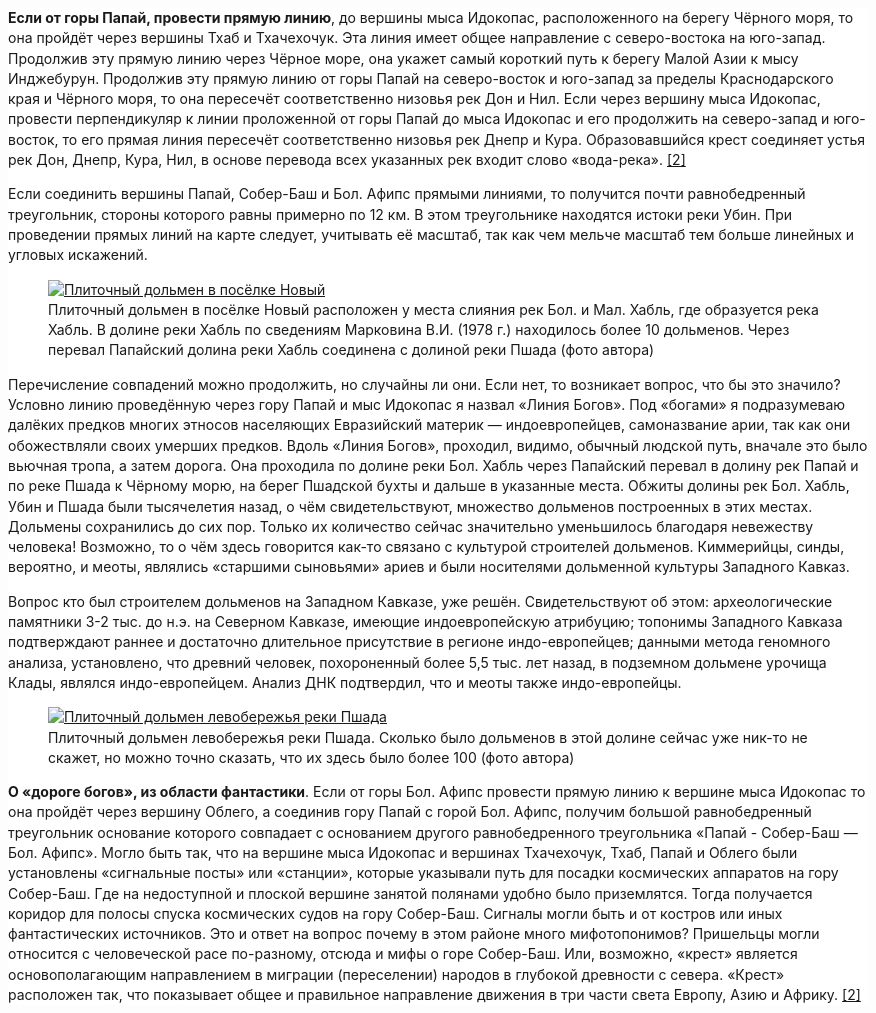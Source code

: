 **Если от горы Папай, провести прямую линию**, до вершины мыса Идокопас, расположенного на берегу Чёрного моря, то она пройдёт через вершины Тхаб и Тхачехочук. Эта линия имеет общее направление с северо-востока на юго-запад. Продолжив эту прямую линию через Чёрное море, она укажет самый короткий путь к берегу Малой Азии к мысу Инджебурун. Продолжив эту прямую линию от горы Папай на северо-восток и юго-запад за пределы Краснодарского края и Чёрного моря, то она пересечёт соответственно низовья рек Дон и Нил. Если через вершину мыса Идокопас, провести перпендикуляр к линии проложенной от горы Папай до мыса Идокопас и его продолжить на северо-запад и юго-восток, то его прямая линия пересечёт соответственно низовья рек Днепр и Кура. Образовавшийся крест соединяет устья рек Дон, Днепр, Кура, Нил, в основе перевода всех указанных рек входит слово «вода-река». [[2]](#t44-[2])

Если соединить вершины Папай, Собер-Баш и Бол. Афипс прямыми линиями, то получится почти равнобедренный треугольник, стороны которого равны примерно по 12 км. В этом треугольнике находятся истоки реки Убин. При проведении прямых линий на карте следует, учитывать её масштаб, так как чем мельче масштаб тем больше линейных и угловых искажений.

<figure>
	<a href="/img/mysteries-dolmens/ch2p1/mysteries-dolmens-ch2p1-2.2.jpg" title="Плиточный дольмен в посёлке Новый"><img src="/img/mysteries-dolmens/ch2p1/mysteries-dolmens-ch2p1-2.2-s.jpg" alt="Плиточный дольмен в посёлке Новый" width="640" height="480"/></a>
	<figcaption>Плиточный дольмен в посёлке Новый расположен у места слияния рек Бол. и Мал. Хабль, где образуется река Хабль. В долине реки Хабль по сведениям Марковина В.И. (1978 г.) находилось более 10 дольменов. Через перевал Папайский долина реки Хабль соединена с долиной реки Пшада (фото автора)</figcaption>
</figure>

Перечисление совпадений можно продолжить, но случайны ли они. Если нет, то возникает вопрос, что бы это значило? Условно линию проведённую через гору Папай и мыс Идокопас я назвал «Линия Богов». Под «богами» я подразумеваю далёких предков многих этносов населяющих Евразийский материк — индоевропейцев, самоназвание арии, так как они обожествляли своих умерших предков. Вдоль «Линия Богов», проходил, видимо, обычный людской путь, вначале это было вьючная тропа, а затем дорога. Она проходила по долине реки Бол. Хабль через Папайский перевал в долину рек Папай и по реке Пшада к Чёрному морю, на берег Пшадской бухты и дальше в указанные места. Обжиты долины рек Бол. Хабль, Убин и Пшада были тысячелетия назад, о чём свидетельствуют, множество дольменов построенных в этих местах. Дольмены сохранились до сих пор. Только их количество сейчас значительно уменьшилось благодаря невежеству человека! Возможно, то о чём здесь говорится как-то связано с культурой строителей дольменов. Киммерийцы, синды, вероятно, и меоты, являлись «старшими сыновьями» ариев и были носителями дольменной культуры Западного Кавказ.

Вопрос кто был строителем дольменов на Западном Кавказе, уже решён. Свидетельствуют об этом: археологические памятники 3-2 тыс. до н.э. на Северном Кавказе, имеющие индоевропейскую атрибуцию; топонимы Западного Кавказа подтверждают раннее и достаточно длительное присутствие в регионе индо-европейцев; данными метода геномного анализа, установлено, что древний человек, похороненный более 5,5 тыс. лет назад, в подземном дольмене урочища Клады, являлся индо-европейцем. Анализ ДНК подтвердил, что и меоты также индо-европейцы.

<figure>
	<a href="/img/mysteries-dolmens/ch2p4/mysteries-dolmens-ch2p4-4.7.jpg" title="Плиточный дольмен левобережья реки Пшада"><img src="/img/mysteries-dolmens/ch2p4/mysteries-dolmens-ch2p4-4.7-s.jpg" alt="Плиточный дольмен левобережья реки Пшада" width="480" height="640"/></a>
	<figcaption>Плиточный дольмен левобережья реки Пшада. Сколько было дольменов в этой долине сейчас уже ник-то не скажет, но можно точно сказать, что их здесь было более 100 (фото автора)</figcaption>
</figure>

**О «дороге богов», из области фантастики**. Если от горы Бол. Афипс провести прямую линию к вершине мыса Идокопас то она пройдёт через вершину Облего, а соединив гору Папай с горой Бол. Афипс, получим большой равнобедренный треугольник основание которого совпадает с основанием другого равнобедренного треугольника «Папай - Собер-Баш — Бол. Афипс». Могло быть так, что на вершине мыса Идокопас и вершинах Тхачехочук, Тхаб, Папай и Облего были установлены «сигнальные посты» или «станции», которые указывали путь для посадки космических аппаратов на гору Собер-Баш. Где на недоступной и плоской вершине занятой полянами удобно было приземлятся. Тогда получается коридор для полосы спуска космических судов на гору Собер-Баш. Сигналы могли быть и от костров или иных фантастических источников. Это и ответ на вопрос почему в этом районе много мифотопонимов? Пришельцы могли относится с человеческой расе по-разному, отсюда и мифы о горе Собер-Баш. Или, возможно, «крест» является основополагающим направлением в миграции (переселении) народов в глубокой древности с севера. «Крест» расположен так, что показывает общее и правильное направление движения в три части света Европу, Азию и Африку. [[2]](#t44-[2])
